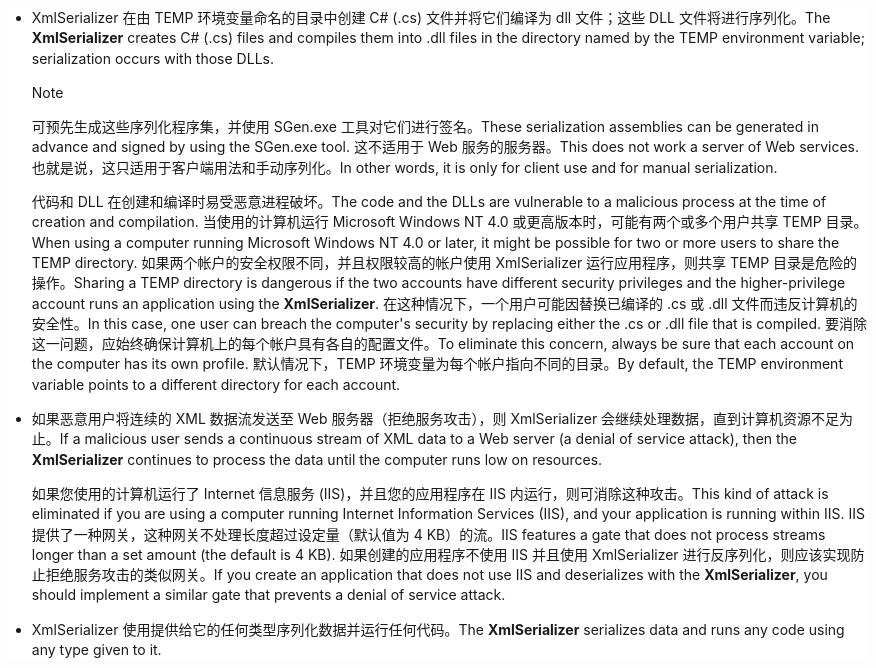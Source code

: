 -   <span data-ttu-id="c5974-139">XmlSerializer 在由 TEMP 环境变量命名的目录中创建 C# (.cs) 文件并将它们编译为 dll 文件；这些 DLL 文件将进行序列化。</span><span class="sxs-lookup"><span data-stu-id="c5974-139">The **XmlSerializer** creates C# (.cs) files and compiles them into .dll files in the directory named by the TEMP environment variable; serialization occurs with those DLLs.</span></span>  
  
    > [!NOTE]
    >  <span data-ttu-id="c5974-140">可预先生成这些序列化程序集，并使用 SGen.exe 工具对它们进行签名。</span><span class="sxs-lookup"><span data-stu-id="c5974-140">These serialization assemblies can be generated in advance and signed by using the SGen.exe tool.</span></span> <span data-ttu-id="c5974-141">这不适用于 Web 服务的服务器。</span><span class="sxs-lookup"><span data-stu-id="c5974-141">This does not work a server of Web services.</span></span> <span data-ttu-id="c5974-142">也就是说，这只适用于客户端用法和手动序列化。</span><span class="sxs-lookup"><span data-stu-id="c5974-142">In other words, it is only for client use and for manual serialization.</span></span>  
  
     <span data-ttu-id="c5974-143">代码和 DLL 在创建和编译时易受恶意进程破坏。</span><span class="sxs-lookup"><span data-stu-id="c5974-143">The code and the DLLs are vulnerable to a malicious process at the time of creation and compilation.</span></span> <span data-ttu-id="c5974-144">当使用的计算机运行 Microsoft Windows NT 4.0 或更高版本时，可能有两个或多个用户共享 TEMP 目录。</span><span class="sxs-lookup"><span data-stu-id="c5974-144">When using a computer running Microsoft Windows NT 4.0 or later, it might be possible for two or more users to share the TEMP directory.</span></span> <span data-ttu-id="c5974-145">如果两个帐户的安全权限不同，并且权限较高的帐户使用 XmlSerializer 运行应用程序，则共享 TEMP 目录是危险的操作。</span><span class="sxs-lookup"><span data-stu-id="c5974-145">Sharing a TEMP directory is dangerous if the two accounts have different security privileges and the higher-privilege account runs an application using the **XmlSerializer**.</span></span> <span data-ttu-id="c5974-146">在这种情况下，一个用户可能因替换已编译的 .cs 或 .dll 文件而违反计算机的安全性。</span><span class="sxs-lookup"><span data-stu-id="c5974-146">In this case, one user can breach the computer's security by replacing either the .cs or .dll file that is compiled.</span></span> <span data-ttu-id="c5974-147">要消除这一问题，应始终确保计算机上的每个帐户具有各自的配置文件。</span><span class="sxs-lookup"><span data-stu-id="c5974-147">To eliminate this concern, always be sure that each account on the computer has its own profile.</span></span> <span data-ttu-id="c5974-148">默认情况下，TEMP 环境变量为每个帐户指向不同的目录。</span><span class="sxs-lookup"><span data-stu-id="c5974-148">By default, the TEMP environment variable points to a different directory for each account.</span></span>  
  
-   <span data-ttu-id="c5974-149">如果恶意用户将连续的 XML 数据流发送至 Web 服务器（拒绝服务攻击），则 XmlSerializer 会继续处理数据，直到计算机资源不足为止。</span><span class="sxs-lookup"><span data-stu-id="c5974-149">If a malicious user sends a continuous stream of XML data to a Web server (a denial of service attack), then the **XmlSerializer** continues to process the data until the computer runs low on resources.</span></span>  
  
     <span data-ttu-id="c5974-150">如果您使用的计算机运行了 Internet 信息服务 (IIS)，并且您的应用程序在 IIS 内运行，则可消除这种攻击。</span><span class="sxs-lookup"><span data-stu-id="c5974-150">This kind of attack is eliminated if you are using a computer running Internet Information Services (IIS), and your application is running within IIS.</span></span> <span data-ttu-id="c5974-151">IIS 提供了一种网关，这种网关不处理长度超过设定量（默认值为 4 KB）的流。</span><span class="sxs-lookup"><span data-stu-id="c5974-151">IIS features a gate that does not process streams longer than a set amount (the default is 4 KB).</span></span> <span data-ttu-id="c5974-152">如果创建的应用程序不使用 IIS 并且使用 XmlSerializer 进行反序列化，则应该实现防止拒绝服务攻击的类似网关。</span><span class="sxs-lookup"><span data-stu-id="c5974-152">If you create an application that does not use IIS and deserializes with the **XmlSerializer**, you should implement a similar gate that prevents a denial of service attack.</span></span>  
  
-   <span data-ttu-id="c5974-153">XmlSerializer 使用提供给它的任何类型序列化数据并运行任何代码。</span><span class="sxs-lookup"><span data-stu-id="c5974-153">The **XmlSerializer** serializes data and runs any code using any type given to it.</span></span>  
  